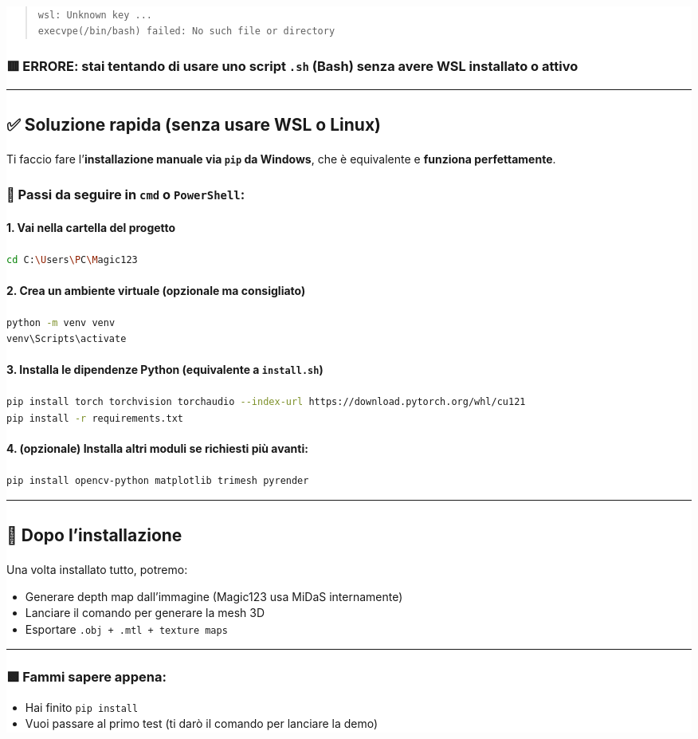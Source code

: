 > `wsl: Unknown key ...`  
> `execvpe(/bin/bash) failed: No such file or directory`

### 🟥 ERRORE: stai tentando di usare uno script `.sh` (Bash) **senza avere WSL installato o attivo**

---

## ✅ Soluzione rapida (senza usare WSL o Linux)

Ti faccio fare l’**installazione manuale via `pip` da Windows**, che è equivalente e **funziona perfettamente**.

### 📌 Passi da seguire in `cmd` o `PowerShell`:

#### 1. Vai nella cartella del progetto
```bash
cd C:\Users\PC\Magic123
```

#### 2. Crea un ambiente virtuale (opzionale ma consigliato)
```bash
python -m venv venv
venv\Scripts\activate
```

#### 3. Installa le dipendenze Python (equivalente a `install.sh`)
```bash
pip install torch torchvision torchaudio --index-url https://download.pytorch.org/whl/cu121
pip install -r requirements.txt
```

#### 4. (opzionale) Installa altri moduli se richiesti più avanti:
```bash
pip install opencv-python matplotlib trimesh pyrender
```

---

## 🔧 Dopo l’installazione

Una volta installato tutto, potremo:
- Generare depth map dall’immagine (Magic123 usa MiDaS internamente)
- Lanciare il comando per generare la mesh 3D
- Esportare `.obj + .mtl + texture maps`

---

### 🟩 Fammi sapere appena:
- Hai finito `pip install`
- Vuoi passare al primo test (ti darò il comando per lanciare la demo)
